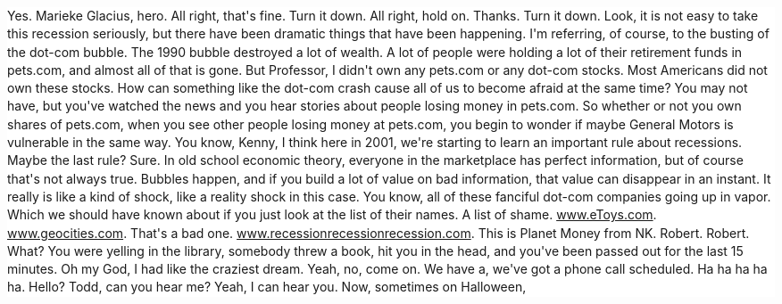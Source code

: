 Yes.
Marieke Glacius, hero.
All right, that's fine.
Turn it down. All right, hold on.
Thanks.
Turn it down.
Look, it is not easy to take this recession seriously,
but there have been dramatic things
that have been happening.
I'm referring, of course,
to the busting of the dot-com bubble.
The 1990 bubble destroyed a lot of wealth.
A lot of people were holding a lot
of their retirement funds in pets.com,
and almost all of that is gone.
But Professor, I didn't own any pets.com
or any dot-com stocks.
Most Americans did not own these stocks.
How can something like the dot-com crash
cause all of us to become afraid at the same time?
You may not have, but you've watched the news
and you hear stories about people losing money
in pets.com.
So whether or not you own shares of pets.com,
when you see other people losing money at pets.com,
you begin to wonder if maybe General Motors
is vulnerable in the same way.
You know, Kenny, I think here in 2001,
we're starting to learn an important rule
about recessions.
Maybe the last rule?
Sure.
In old school economic theory,
everyone in the marketplace has perfect information,
but of course that's not always true.
Bubbles happen,
and if you build a lot of value on bad information,
that value can disappear in an instant.
It really is like a kind of shock,
like a reality shock in this case.
You know, all of these fanciful dot-com companies
going up in vapor.
Which we should have known about
if you just look at the list of their names.
A list of shame.
www.eToys.com.
www.geocities.com.
That's a bad one.
www.recessionrecessionrecession.com.
This is Planet Money from NK.
Robert.
Robert.
What?
You were yelling in the library,
somebody threw a book, hit you in the head,
and you've been passed out for the last 15 minutes.
Oh my God, I had like the craziest dream.
Yeah, no, come on.
We have a, we've got a phone call scheduled.
Ha ha ha ha ha.
Hello?
Todd, can you hear me?
Yeah, I can hear you.
Now, sometimes on Halloween,